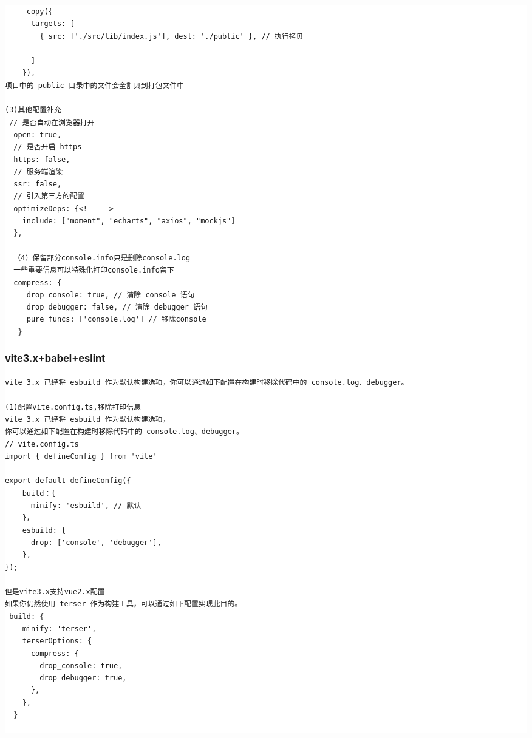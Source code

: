 ```
     copy({
      targets: [
        { src: ['./src/lib/index.js'], dest: './public' }, // 执行拷贝

      ]
    }),
项目中的 public 目录中的文件会全訁贝到打包文件中

(3)其他配置补充
 // 是否自动在浏览器打开
  open: true,
  // 是否开启 https
  https: false,
  // 服务端渲染
  ssr: false,
  // 引入第三方的配置
  optimizeDeps: {<!-- -->
    include: ["moment", "echarts", "axios", "mockjs"]
  },

  （4）保留部分console.info只是删除console.log
  一些重要信息可以特殊化打印console.info留下
  compress: {
     drop_console: true, // 清除 console 语句
     drop_debugger: false, // 清除 debugger 语句
     pure_funcs: ['console.log'] // 移除console
   }

```

### vite3.x+babel+eslint

```
vite 3.x 已经将 esbuild 作为默认构建选项，你可以通过如下配置在构建时移除代码中的 console.log、debugger。

(1)配置vite.config.ts,移除打印信息
vite 3.x 已经将 esbuild 作为默认构建选项，
你可以通过如下配置在构建时移除代码中的 console.log、debugger。
// vite.config.ts
import { defineConfig } from 'vite'

export default defineConfig({
    build：{
      minify: 'esbuild', // 默认
    }，
    esbuild: {
      drop: ['console', 'debugger'],
    },
});

但是vite3.x支持vue2.x配置
如果你仍然使用 terser 作为构建工具，可以通过如下配置实现此目的。
 build: {
    minify: 'terser',
    terserOptions: {
      compress: {
        drop_console: true,
        drop_debugger: true,
      },
    },
  }


```
